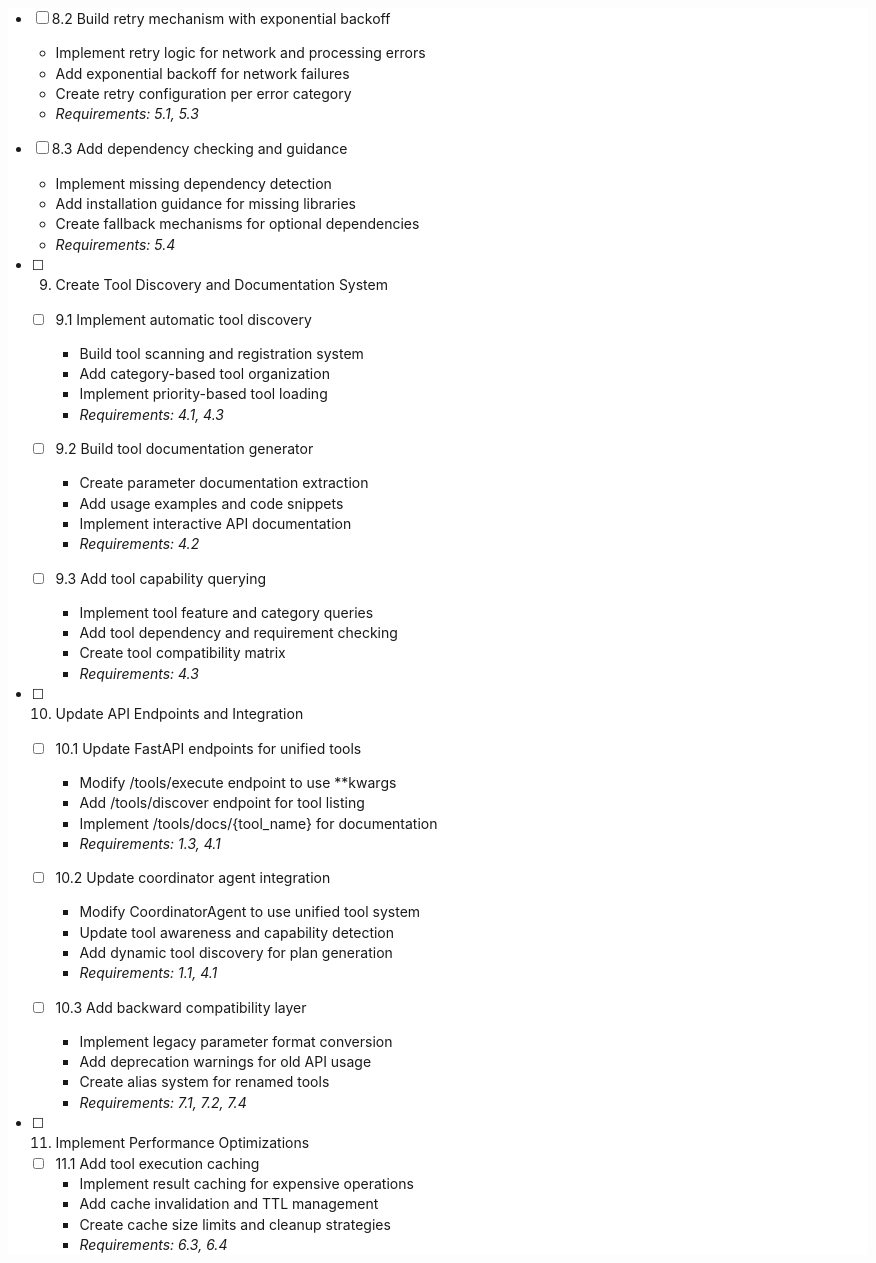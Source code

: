   - [ ] 8.2 Build retry mechanism with exponential backoff
    - Implement retry logic for network and processing errors
    - Add exponential backoff for network failures
    - Create retry configuration per error category
    - _Requirements: 5.1, 5.3_

  - [ ] 8.3 Add dependency checking and guidance
    - Implement missing dependency detection
    - Add installation guidance for missing libraries
    - Create fallback mechanisms for optional dependencies
    - _Requirements: 5.4_

- [ ] 9. Create Tool Discovery and Documentation System
  - [ ] 9.1 Implement automatic tool discovery
    - Build tool scanning and registration system
    - Add category-based tool organization
    - Implement priority-based tool loading
    - _Requirements: 4.1, 4.3_

  - [ ] 9.2 Build tool documentation generator
    - Create parameter documentation extraction
    - Add usage examples and code snippets
    - Implement interactive API documentation
    - _Requirements: 4.2_

  - [ ] 9.3 Add tool capability querying
    - Implement tool feature and category queries
    - Add tool dependency and requirement checking
    - Create tool compatibility matrix
    - _Requirements: 4.3_

- [ ] 10. Update API Endpoints and Integration
  - [ ] 10.1 Update FastAPI endpoints for unified tools
    - Modify /tools/execute endpoint to use **kwargs
    - Add /tools/discover endpoint for tool listing
    - Implement /tools/docs/{tool_name} for documentation
    - _Requirements: 1.3, 4.1_

  - [ ] 10.2 Update coordinator agent integration
    - Modify CoordinatorAgent to use unified tool system
    - Update tool awareness and capability detection
    - Add dynamic tool discovery for plan generation
    - _Requirements: 1.1, 4.1_

  - [ ] 10.3 Add backward compatibility layer
    - Implement legacy parameter format conversion
    - Add deprecation warnings for old API usage
    - Create alias system for renamed tools
    - _Requirements: 7.1, 7.2, 7.4_

- [ ] 11. Implement Performance Optimizations
  - [ ] 11.1 Add tool execution caching
    - Implement result caching for expensive operations
    - Add cache invalidation and TTL management
    - Create cache size limits and cleanup strategies
    - _Requirements: 6.3, 6.4_
